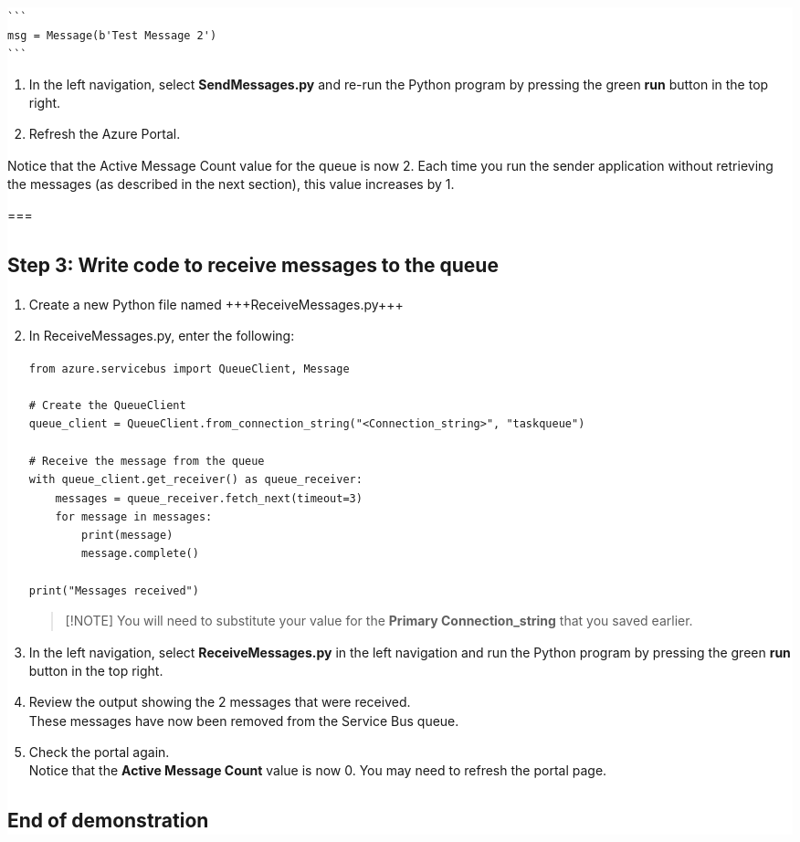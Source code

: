     ```
    msg = Message(b'Test Message 2')
    ```
1.  In the left navigation, select **SendMessages.py** and re-run the Python program by pressing the green **run** button in the top right.

1.  Refresh the Azure Portal. 

Notice that the Active Message Count value for the queue is now 2. Each time you run the sender application without retrieving the messages (as described in the next section), this value increases by 1. 

===

## Step 3: Write code to receive messages to the queue

1.  Create a new Python file named +++ReceiveMessages.py+++

1.  In ReceiveMessages.py, enter the following:

    ```
    from azure.servicebus import QueueClient, Message

    # Create the QueueClient
    queue_client = QueueClient.from_connection_string("<Connection_string>", "taskqueue")

    # Receive the message from the queue
    with queue_client.get_receiver() as queue_receiver:
        messages = queue_receiver.fetch_next(timeout=3)
        for message in messages:
            print(message)
            message.complete()

    print("Messages received")
    ```
    >[!NOTE] You will need to substitute your value for the **Primary Connection_string** that you saved earlier.  

1.  In the left navigation, select **ReceiveMessages.py** in the left navigation and run the Python program by pressing the green **run** button in the top right.

1.  Review the output showing the 2 messages that were received.  
These messages have now been removed from the Service Bus queue. 

1.  Check the portal again.  
Notice that the **Active Message Count** value is now 0. You may need to refresh the portal page.

## End of demonstration



